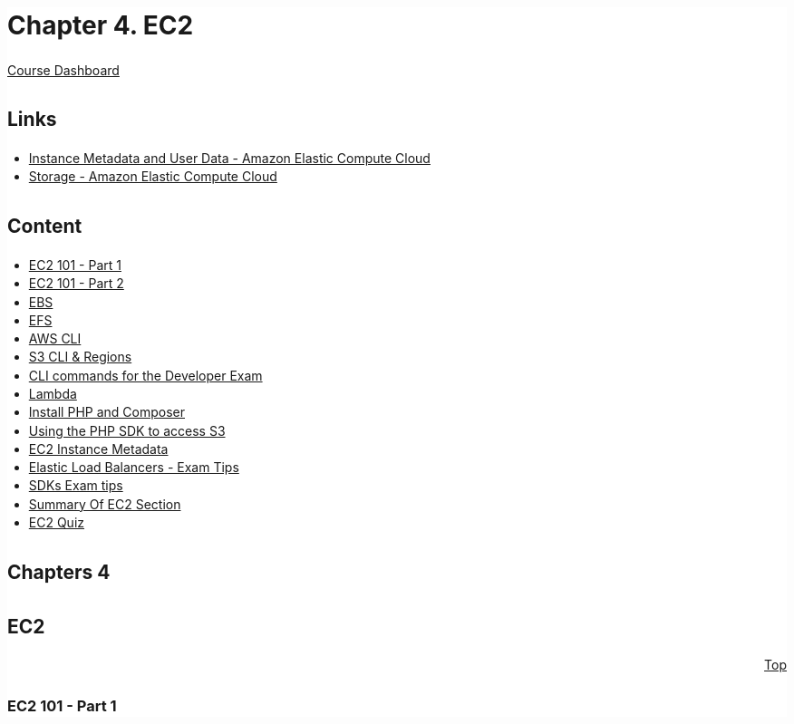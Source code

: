 <a id="top" />

# Chapter 4. EC2
[Course Dashboard](https://acloud.guru/course/aws-certified-developer-associate/dashboard)

## Links
* [Instance Metadata and User Data - Amazon Elastic Compute Cloud](https://docs.aws.amazon.com/AWSEC2/latest/UserGuide/ec2-instance-metadata.html)
* [Storage - Amazon Elastic Compute Cloud](https://docs.aws.amazon.com/AWSEC2/latest/UserGuide/Storage.html)

## Content

* [EC2 101 - Part 1](#04-ec2-1)
* [EC2 101 - Part 2](#04-ec2-2)
* [EBS](#04-ec2-ebs)  
* [EFS](#04-ec2-efs)  
* [AWS CLI](#04-ec2-cli)  
* [S3 CLI & Regions](#04-ec2-s3-regions)  
* [CLI commands for the Developer Exam](#04-ec2-cli-dev-exam)
* [Lambda](#04-ec2-lambda)  
* [Install PHP and Composer](#04-ec2-php)
* [Using the PHP SDK to access S3](#04-ec2-sdk)
* [EC2 Instance Metadata](#04-ec2-metadata)
* [Elastic Load Balancers - Exam Tips](#04-ec2-elb)
* [SDKs Exam tips](#04-ec2-sdk-tips)
* [Summary Of EC2 Section](#04-ec2-summary)
* [EC2 Quiz](#04-ec2-quiz)

<a id="04-ec2"></a>

## Chapters 4
## EC2
<p align="right"><a href="#top">Top</a></p>

<a id="04-ec2-1"></a>

### EC2 101 - Part 1
